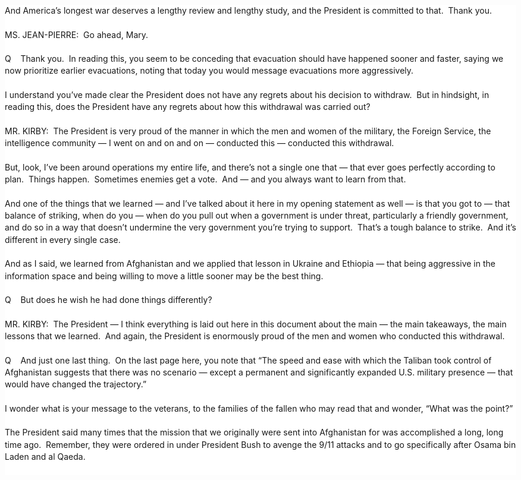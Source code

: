 And America’s longest war deserves a lengthy review and lengthy study,
and the President is committed to that.  Thank you.   
   
MS. JEAN-PIERRE:  Go ahead, Mary.  
   
Q    Thank you.  In reading this, you seem to be conceding that
evacuation should have happened sooner and faster, saying we now
prioritize earlier evacuations, noting that today you would message
evacuations more aggressively.   
   
I understand you’ve made clear the President does not have any regrets
about his decision to withdraw.  But in hindsight, in reading this, does
the President have any regrets about how this withdrawal was carried
out?  
   
MR. KIRBY:  The President is very proud of the manner in which the men
and women of the military, the Foreign Service, the intelligence
community — I went on and on and on — conducted this — conducted this
withdrawal.   
   
But, look, I’ve been around operations my entire life, and there’s not a
single one that — that ever goes perfectly according to plan.  Things
happen.  Sometimes enemies get a vote.  And — and you always want to
learn from that.   
   
And one of the things that we learned — and I’ve talked about it here in
my opening statement as well — is that you got to — that balance of
striking, when do you — when do you pull out when a government is under
threat, particularly a friendly government, and do so in a way that
doesn’t undermine the very government you’re trying to support.  That’s
a tough balance to strike.  And it’s different in every single case.   
   
And as I said, we learned from Afghanistan and we applied that lesson in
Ukraine and Ethiopia — that being aggressive in the information space
and being willing to move a little sooner may be the best thing.   
   
Q    But does he wish he had done things differently?  
   
MR. KIRBY:  The President — I think everything is laid out here in this
document about the main — the main takeaways, the main lessons that we
learned.  And again, the President is enormously proud of the men and
women who conducted this withdrawal.   
   
Q    And just one last thing.  On the last page here, you note that “The
speed and ease with which the Taliban took control of Afghanistan
suggests that there was no scenario — except a permanent and
significantly expanded U.S. military presence — that would have changed
the trajectory.”   
   
I wonder what is your message to the veterans, to the families of the
fallen who may read that and wonder, “What was the point?”  
   
The President said many times that the mission that we originally were
sent into Afghanistan for was accomplished a long, long time ago. 
Remember, they were ordered in under President Bush to avenge the 9/11
attacks and to go specifically after Osama bin Laden and al Qaeda.   
   